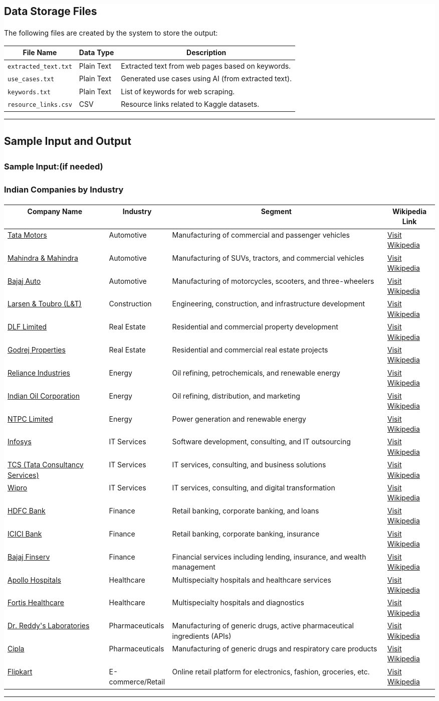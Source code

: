 
## **Data Storage Files**

The following files are created by the system to store the output:

| **File Name**         | **Data Type**   | **Description**            |
|----------------------|------------------|----------------------------|
| `extracted_text.txt` | Plain Text       | Extracted text from web pages based on keywords. |
| `use_cases.txt`      | Plain Text       | Generated use cases using AI (from extracted text). |
| `keywords.txt`       | Plain Text       | List of keywords for web scraping. |
| `resource_links.csv` | CSV              | Resource links related to Kaggle datasets. |


---

## **Sample Input and Output**

### **Sample Input:(if needed)**


### **Indian Companies by Industry**

| **Company Name**             | **Industry**       | **Segment**                                                                 | **Wikipedia Link**                                                                 |
|-------------------------------|--------------------|-----------------------------------------------------------------------------|------------------------------------------------------------------------------------|
| [Tata Motors](https://www.tatamotors.com)           | Automotive         | Manufacturing of commercial and passenger vehicles                          | [Visit Wikipedia](https://en.wikipedia.org/wiki/Tata_Motors)                      |
| [Mahindra & Mahindra](https://www.mahindra.com)     | Automotive         | Manufacturing of SUVs, tractors, and commercial vehicles                    | [Visit Wikipedia](https://en.wikipedia.org/wiki/Mahindra_%26_Mahindra)            |
| [Bajaj Auto](https://www.bajajauto.com)            | Automotive         | Manufacturing of motorcycles, scooters, and three-wheelers                 | [Visit Wikipedia](https://en.wikipedia.org/wiki/Bajaj_Auto)                       |
| [Larsen & Toubro (L&T)](https://www.larsentoubro.com) | Construction       | Engineering, construction, and infrastructure development                   | [Visit Wikipedia](https://en.wikipedia.org/wiki/Larsen_%26_Toubro)                |
| [DLF Limited](https://www.dlf.in)                  | Real Estate        | Residential and commercial property development                             | [Visit Wikipedia](https://en.wikipedia.org/wiki/DLF_(company))                    |
| [Godrej Properties](https://www.godrejproperties.com)   | Real Estate        | Residential and commercial real estate projects                             | [Visit Wikipedia](https://en.wikipedia.org/wiki/Godrej_Group)                     |
| [Reliance Industries](https://www.ril.com)         | Energy             | Oil refining, petrochemicals, and renewable energy                          | [Visit Wikipedia](https://en.wikipedia.org/wiki/Reliance_Industries)              |
| [Indian Oil Corporation](https://iocl.com)         | Energy             | Oil refining, distribution, and marketing                                   | [Visit Wikipedia](https://en.wikipedia.org/wiki/Indian_Oil_Corporation)           |
| [NTPC Limited](https://www.ntpc.co.in)             | Energy             | Power generation and renewable energy                                       | [Visit Wikipedia](https://en.wikipedia.org/wiki/NTPC_Limited)                     |
| [Infosys](https://www.infosys.com)                 | IT Services        | Software development, consulting, and IT outsourcing                        | [Visit Wikipedia](https://en.wikipedia.org/wiki/Infosys)                          |
| [TCS (Tata Consultancy Services)](https://www.tcs.com)  | IT Services        | IT services, consulting, and business solutions                             | [Visit Wikipedia](https://en.wikipedia.org/wiki/Tata_Consultancy_Services)        |
| [Wipro](https://www.wipro.com)                     | IT Services        | IT services, consulting, and digital transformation                         | [Visit Wikipedia](https://en.wikipedia.org/wiki/Wipro)                            |
| [HDFC Bank](https://www.hdfcbank.com)              | Finance            | Retail banking, corporate banking, and loans                                | [Visit Wikipedia](https://en.wikipedia.org/wiki/HDFC_Bank)                        |
| [ICICI Bank](https://www.icicibank.com)            | Finance            | Retail banking, corporate banking, insurance                                | [Visit Wikipedia](https://en.wikipedia.org/wiki/ICICI_Bank)                       |
| [Bajaj Finserv](https://www.bajajfinserv.in)       | Finance            | Financial services including lending, insurance, and wealth management      | [Visit Wikipedia](https://en.wikipedia.org/wiki/Bajaj_Finserv)                    |
| [Apollo Hospitals](https://www.apollohospitals.com)  | Healthcare         | Multispecialty hospitals and healthcare services                            | [Visit Wikipedia](https://en.wikipedia.org/wiki/Apollo_Hospitals)                 |
| [Fortis Healthcare](https://www.fortishealthcare.com)  | Healthcare         | Multispecialty hospitals and diagnostics                                    | [Visit Wikipedia](https://en.wikipedia.org/wiki/Fortis_Healthcare)                |
| [Dr. Reddy's Laboratories](https://www.drreddys.com)| Pharmaceuticals    | Manufacturing of generic drugs, active pharmaceutical ingredients (APIs)    | [Visit Wikipedia](https://en.wikipedia.org/wiki/Dr._Reddy%27s_Laboratories)       |
| [Cipla](https://www.cipla.com/)                    | Pharmaceuticals    | Manufacturing of generic drugs and respiratory care products                | [Visit Wikipedia](https://en.wikipedia.org/wiki/Cipla)                            |
| [Flipkart](https://www.flipkart.com/)              | E-commerce/Retail  | Online retail platform for electronics, fashion, groceries, etc.           | [Visit Wikipedia](https://en.wikipedia.org/wiki/Flipkart)                         |

---